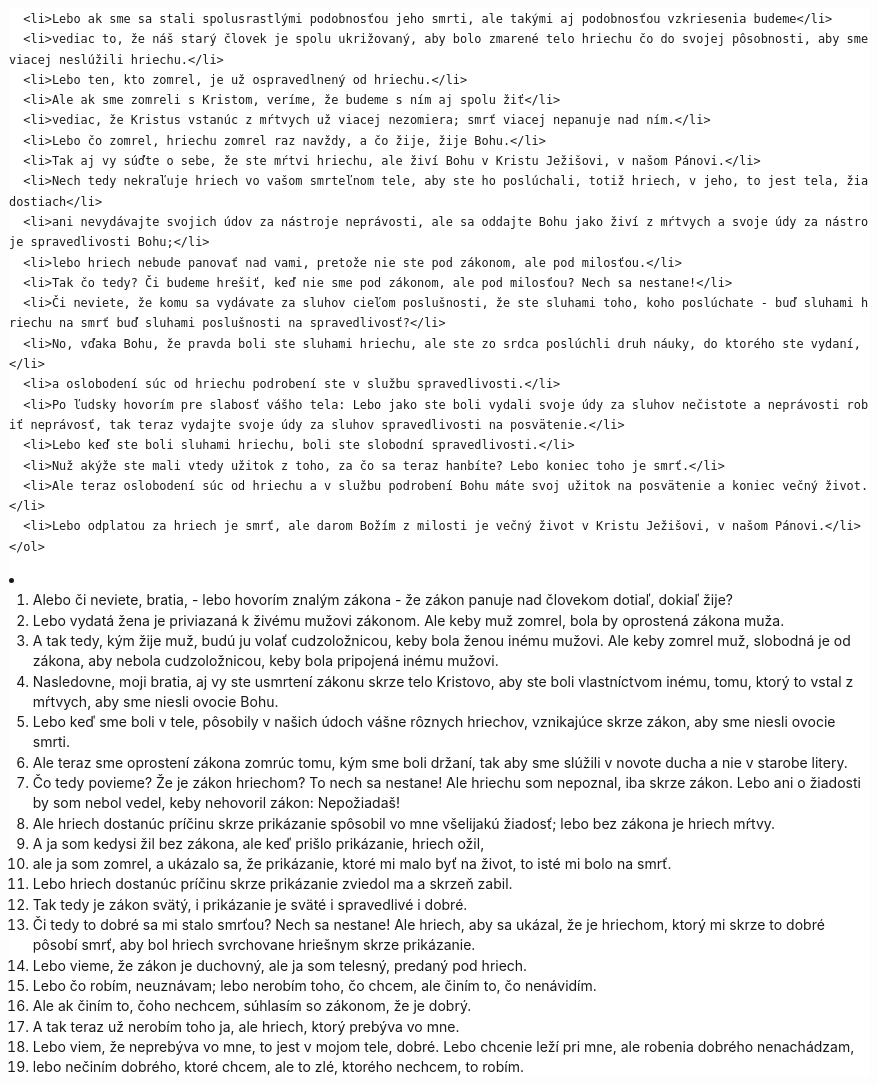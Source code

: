       <li>Lebo ak sme sa stali spolusrastlými podobnosťou jeho smrti, ale takými aj podobnosťou vzkriesenia budeme</li>
      <li>vediac to, že náš starý človek je spolu ukrižovaný, aby bolo zmarené telo hriechu čo do svojej pôsobnosti, aby sme viacej neslúžili hriechu.</li>
      <li>Lebo ten, kto zomrel, je už ospravedlnený od hriechu.</li>
      <li>Ale ak sme zomreli s Kristom, veríme, že budeme s ním aj spolu žiť</li>
      <li>vediac, že Kristus vstanúc z mŕtvych už viacej nezomiera; smrť viacej nepanuje nad ním.</li>
      <li>Lebo čo zomrel, hriechu zomrel raz navždy, a čo žije, žije Bohu.</li>
      <li>Tak aj vy súďte o sebe, že ste mŕtvi hriechu, ale živí Bohu v Kristu Ježišovi, v našom Pánovi.</li>
      <li>Nech tedy nekraľuje hriech vo vašom smrteľnom tele, aby ste ho poslúchali, totiž hriech, v jeho, to jest tela, žiadostiach</li>
      <li>ani nevydávajte svojich údov za nástroje neprávosti, ale sa oddajte Bohu jako živí z mŕtvych a svoje údy za nástroje spravedlivosti Bohu;</li>
      <li>lebo hriech nebude panovať nad vami, pretože nie ste pod zákonom, ale pod milosťou.</li>
      <li>Tak čo tedy? Či budeme hrešiť, keď nie sme pod zákonom, ale pod milosťou? Nech sa nestane!</li>
      <li>Či neviete, že komu sa vydávate za sluhov cieľom poslušnosti, že ste sluhami toho, koho poslúchate - buď sluhami hriechu na smrť buď sluhami poslušnosti na spravedlivosť?</li>
      <li>No, vďaka Bohu, že pravda boli ste sluhami hriechu, ale ste zo srdca poslúchli druh náuky, do ktorého ste vydaní,</li>
      <li>a oslobodení súc od hriechu podrobení ste v službu spravedlivosti.</li>
      <li>Po ľudsky hovorím pre slabosť vášho tela: Lebo jako ste boli vydali svoje údy za sluhov nečistote a neprávosti robiť neprávosť, tak teraz vydajte svoje údy za sluhov spravedlivosti na posvätenie.</li>
      <li>Lebo keď ste boli sluhami hriechu, boli ste slobodní spravedlivosti.</li>
      <li>Nuž akýže ste mali vtedy užitok z toho, za čo sa teraz hanbíte? Lebo koniec toho je smrť.</li>
      <li>Ale teraz oslobodení súc od hriechu a v službu podrobení Bohu máte svoj užitok na posvätenie a koniec večný život.</li>
      <li>Lebo odplatou za hriech je smrť, ale darom Božím z milosti je večný život v Kristu Ježišovi, v našom Pánovi.</li>
    </ol>
  </li>
  <li>
    <ol>
      <li>Alebo či neviete, bratia, - lebo hovorím znalým zákona - že zákon panuje nad človekom dotiaľ, dokiaľ žije?</li>
      <li>Lebo vydatá žena je priviazaná k živému mužovi zákonom. Ale keby muž zomrel, bola by oprostená zákona muža.</li>
      <li>A tak tedy, kým žije muž, budú ju volať cudzoložnicou, keby bola ženou inému mužovi. Ale keby zomrel muž, slobodná je od zákona, aby nebola cudzoložnicou, keby bola pripojená inému mužovi.</li>
      <li>Nasledovne, moji bratia, aj vy ste usmrtení zákonu skrze telo Kristovo, aby ste boli vlastníctvom inému, tomu, ktorý to vstal z mŕtvych, aby sme niesli ovocie Bohu.</li>
      <li>Lebo keď sme boli v tele, pôsobily v našich údoch vášne rôznych hriechov, vznikajúce skrze zákon, aby sme niesli ovocie smrti.</li>
      <li>Ale teraz sme oprostení zákona zomrúc tomu, kým sme boli držaní, tak aby sme slúžili v novote ducha a nie v starobe litery.</li>
      <li>Čo tedy povieme? Že je zákon hriechom? To nech sa nestane! Ale hriechu som nepoznal, iba skrze zákon. Lebo ani o žiadosti by som nebol vedel, keby nehovoril zákon: Nepožiadaš!</li>
      <li>Ale hriech dostanúc príčinu skrze prikázanie spôsobil vo mne všelijakú žiadosť; lebo bez zákona je hriech mŕtvy.</li>
      <li>A ja som kedysi žil bez zákona, ale keď prišlo prikázanie, hriech ožil,</li>
      <li>ale ja som zomrel, a ukázalo sa, že prikázanie, ktoré mi malo byť na život, to isté mi bolo na smrť.</li>
      <li>Lebo hriech dostanúc príčinu skrze prikázanie zviedol ma a skrzeň zabil.</li>
      <li>Tak tedy je zákon svätý, i prikázanie je sväté i spravedlivé i dobré.</li>
      <li>Či tedy to dobré sa mi stalo smrťou? Nech sa nestane! Ale hriech, aby sa ukázal, že je hriechom, ktorý mi skrze to dobré pôsobí smrť, aby bol hriech svrchovane hriešnym skrze prikázanie.</li>
      <li>Lebo vieme, že zákon je duchovný, ale ja som telesný, predaný pod hriech.</li>
      <li>Lebo čo robím, neuznávam; lebo nerobím toho, čo chcem, ale činím to, čo nenávidím.</li>
      <li>Ale ak činím to, čoho nechcem, súhlasím so zákonom, že je dobrý.</li>
      <li>A tak teraz už nerobím toho ja, ale hriech, ktorý prebýva vo mne.</li>
      <li>Lebo viem, že neprebýva vo mne, to jest v mojom tele, dobré. Lebo chcenie leží pri mne, ale robenia dobrého nenachádzam,</li>
      <li>lebo nečiním dobrého, ktoré chcem, ale to zlé, ktorého nechcem, to robím.</li>